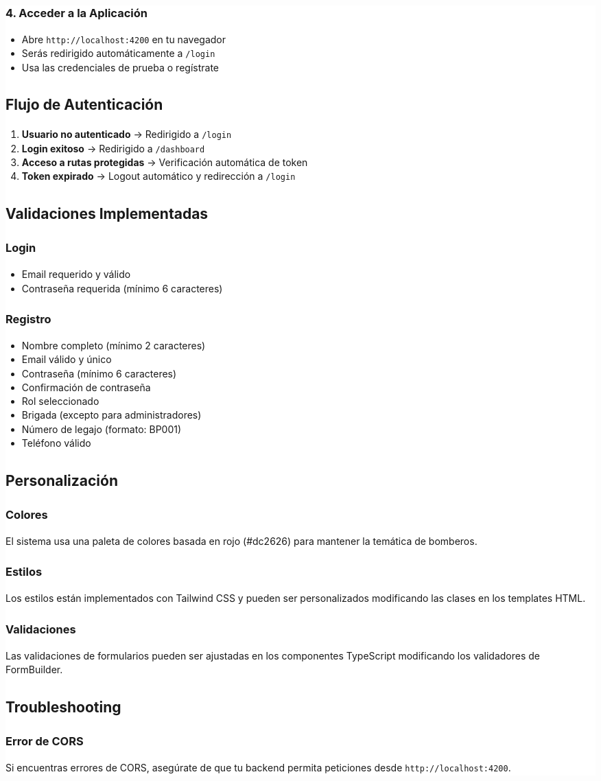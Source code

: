 ### 4. Acceder a la Aplicación
- Abre `http://localhost:4200` en tu navegador
- Serás redirigido automáticamente a `/login`
- Usa las credenciales de prueba o regístrate

## Flujo de Autenticación

1. **Usuario no autenticado** → Redirigido a `/login`
2. **Login exitoso** → Redirigido a `/dashboard`
3. **Acceso a rutas protegidas** → Verificación automática de token
4. **Token expirado** → Logout automático y redirección a `/login`

## Validaciones Implementadas

### Login
- Email requerido y válido
- Contraseña requerida (mínimo 6 caracteres)

### Registro
- Nombre completo (mínimo 2 caracteres)
- Email válido y único
- Contraseña (mínimo 6 caracteres)
- Confirmación de contraseña
- Rol seleccionado
- Brigada (excepto para administradores)
- Número de legajo (formato: BP001)
- Teléfono válido

## Personalización

### Colores
El sistema usa una paleta de colores basada en rojo (#dc2626) para mantener la temática de bomberos.

### Estilos
Los estilos están implementados con Tailwind CSS y pueden ser personalizados modificando las clases en los templates HTML.

### Validaciones
Las validaciones de formularios pueden ser ajustadas en los componentes TypeScript modificando los validadores de FormBuilder.

## Troubleshooting

### Error de CORS
Si encuentras errores de CORS, asegúrate de que tu backend permita peticiones desde `http://localhost:4200`.
